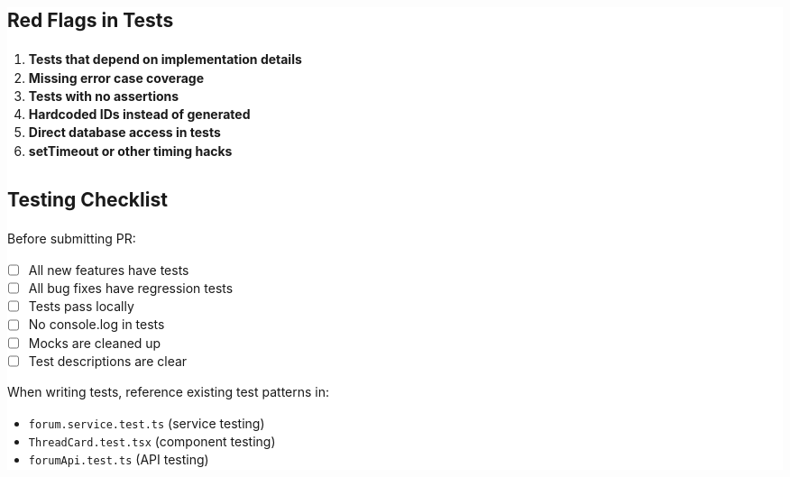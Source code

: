 ## Red Flags in Tests

1. **Tests that depend on implementation details**
2. **Missing error case coverage**
3. **Tests with no assertions**
4. **Hardcoded IDs instead of generated**
5. **Direct database access in tests**
6. **setTimeout or other timing hacks**

## Testing Checklist

Before submitting PR:
- [ ] All new features have tests
- [ ] All bug fixes have regression tests
- [ ] Tests pass locally
- [ ] No console.log in tests
- [ ] Mocks are cleaned up
- [ ] Test descriptions are clear

When writing tests, reference existing test patterns in:
- `forum.service.test.ts` (service testing)
- `ThreadCard.test.tsx` (component testing)
- `forumApi.test.ts` (API testing)